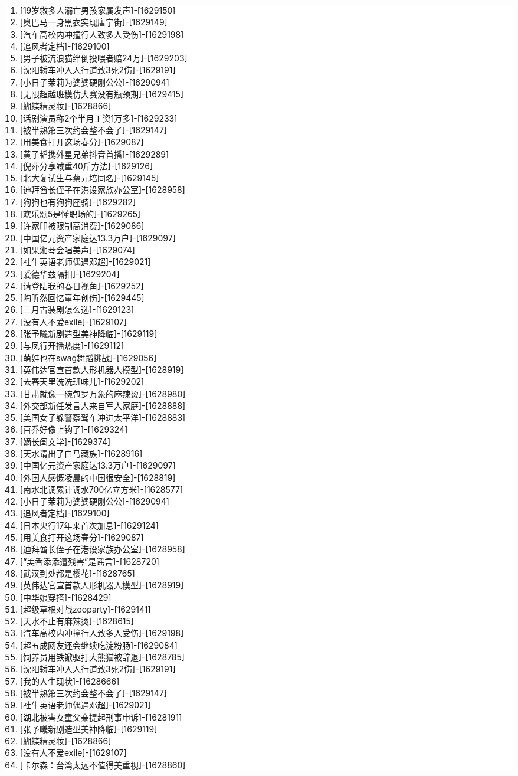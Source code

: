 1. [19岁救多人溺亡男孩家属发声]-[1629150]
1. [奥巴马一身黑衣突现唐宁街]-[1629149]
1. [汽车高校内冲撞行人致多人受伤]-[1629198]
1. [追风者定档]-[1629100]
1. [男子被流浪猫绊倒投喂者赔24万]-[1629203]
1. [沈阳轿车冲入人行道致3死2伤]-[1629191]
1. [小日子茉莉为婆婆硬刚公公]-[1629094]
1. [无限超越班模仿大赛没有瓶颈期]-[1629415]
1. [蝴蝶精灵妆]-[1628866]
1. [话剧演员称2个半月工资1万多]-[1629233]
1. [被半熟第三次约会整不会了]-[1629147]
1. [用美食打开这场春分]-[1629087]
1. [黄子韬携外星兄弟抖音首播]-[1629289]
1. [倪萍分享减重40斤方法]-[1629126]
1. [北大复试生与蔡元培同名]-[1629145]
1. [迪拜酋长侄子在港设家族办公室]-[1628958]
1. [狗狗也有狗狗座骑]-[1629282]
1. [欢乐颂5是懂职场的]-[1629265]
1. [许家印被限制高消费]-[1629086]
1. [中国亿元资产家庭达13.3万户]-[1629097]
1. [如果湘琴会唱美声]-[1629074]
1. [社牛英语老师偶遇邓超]-[1629021]
1. [爱德华兹隔扣]-[1629204]
1. [请登陆我的春日视角]-[1629252]
1. [陶昕然回忆童年创伤]-[1629445]
1. [三月古装剧怎么选]-[1629123]
1. [没有人不爱exile]-[1629107]
1. [张予曦新剧造型美神降临]-[1629119]
1. [与凤行开播热度]-[1629112]
1. [萌娃也在swag舞蹈挑战]-[1629056]
1. [英伟达官宣首款人形机器人模型]-[1628919]
1. [去春天里洗洗班味儿]-[1629202]
1. [甘肃就像一碗包罗万象的麻辣烫]-[1628980]
1. [外交部新任发言人来自军人家庭]-[1628888]
1. [美国女子躲警察驾车冲进太平洋]-[1628883]
1. [百乔好像上钩了]-[1629324]
1. [嫡长闺文学]-[1629374]
1. [天水请出了白马藏族]-[1628916]
1. [中国亿元资产家庭达13.3万户]-[1629097]
1. [外国人感慨凌晨的中国很安全]-[1628819]
1. [南水北调累计调水700亿立方米]-[1628577]
1. [小日子茉莉为婆婆硬刚公公]-[1629094]
1. [追风者定档]-[1629100]
1. [日本央行17年来首次加息]-[1629124]
1. [用美食打开这场春分]-[1629087]
1. [迪拜酋长侄子在港设家族办公室]-[1628958]
1. [“美香添添遭残害”是谣言]-[1628720]
1. [武汉到处都是樱花]-[1628765]
1. [英伟达官宣首款人形机器人模型]-[1628919]
1. [中华娘穿搭]-[1628429]
1. [超级草根对战zooparty]-[1629141]
1. [天水不止有麻辣烫]-[1628615]
1. [汽车高校内冲撞行人致多人受伤]-[1629198]
1. [超五成网友还会继续吃淀粉肠]-[1629084]
1. [饲养员用铁锨驱打大熊猫被辞退]-[1628785]
1. [沈阳轿车冲入人行道致3死2伤]-[1629191]
1. [我的人生现状]-[1628666]
1. [被半熟第三次约会整不会了]-[1629147]
1. [社牛英语老师偶遇邓超]-[1629021]
1. [湖北被害女童父亲提起刑事申诉]-[1628191]
1. [张予曦新剧造型美神降临]-[1629119]
1. [蝴蝶精灵妆]-[1628866]
1. [没有人不爱exile]-[1629107]
1. [卡尔森：台湾太远不值得美重视]-[1628860]